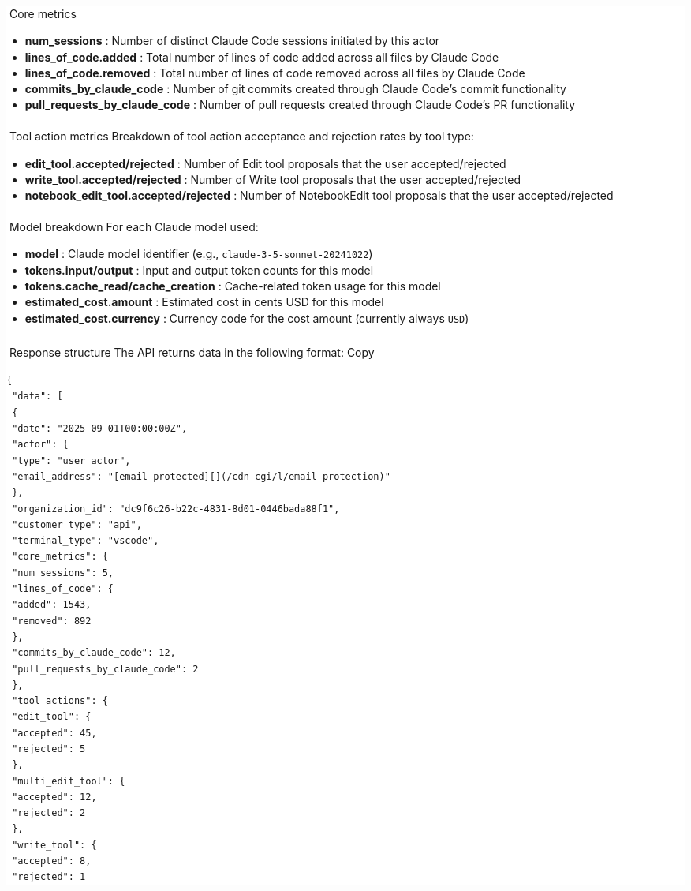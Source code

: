 [​](#core-metrics)
Core metrics
 * **num_sessions** : Number of distinct Claude Code sessions initiated by this actor
 * **lines_of_code.added** : Total number of lines of code added across all files by Claude Code
 * **lines_of_code.removed** : Total number of lines of code removed across all files by Claude Code
 * **commits_by_claude_code** : Number of git commits created through Claude Code’s commit functionality
 * **pull_requests_by_claude_code** : Number of pull requests created through Claude Code’s PR functionality
#### 
[​](#tool-action-metrics)
Tool action metrics
Breakdown of tool action acceptance and rejection rates by tool type:
 * **edit_tool.accepted/rejected** : Number of Edit tool proposals that the user accepted/rejected
 * **write_tool.accepted/rejected** : Number of Write tool proposals that the user accepted/rejected
 * **notebook_edit_tool.accepted/rejected** : Number of NotebookEdit tool proposals that the user accepted/rejected
#### 
[​](#model-breakdown)
Model breakdown
For each Claude model used:
 * **model** : Claude model identifier (e.g., `claude-3-5-sonnet-20241022`)
 * **tokens.input/output** : Input and output token counts for this model
 * **tokens.cache_read/cache_creation** : Cache-related token usage for this model
 * **estimated_cost.amount** : Estimated cost in cents USD for this model
 * **estimated_cost.currency** : Currency code for the cost amount (currently always `USD`)
### 
[​](#response-structure)
Response structure
The API returns data in the following format:
Copy
```
{
 "data": [
 {
 "date": "2025-09-01T00:00:00Z",
 "actor": {
 "type": "user_actor",
 "email_address": "[email protected][](/cdn-cgi/l/email-protection)"
 },
 "organization_id": "dc9f6c26-b22c-4831-8d01-0446bada88f1",
 "customer_type": "api",
 "terminal_type": "vscode",
 "core_metrics": {
 "num_sessions": 5,
 "lines_of_code": {
 "added": 1543,
 "removed": 892
 },
 "commits_by_claude_code": 12,
 "pull_requests_by_claude_code": 2
 },
 "tool_actions": {
 "edit_tool": {
 "accepted": 45,
 "rejected": 5
 },
 "multi_edit_tool": {
 "accepted": 12,
 "rejected": 2
 },
 "write_tool": {
 "accepted": 8,
 "rejected": 1
```